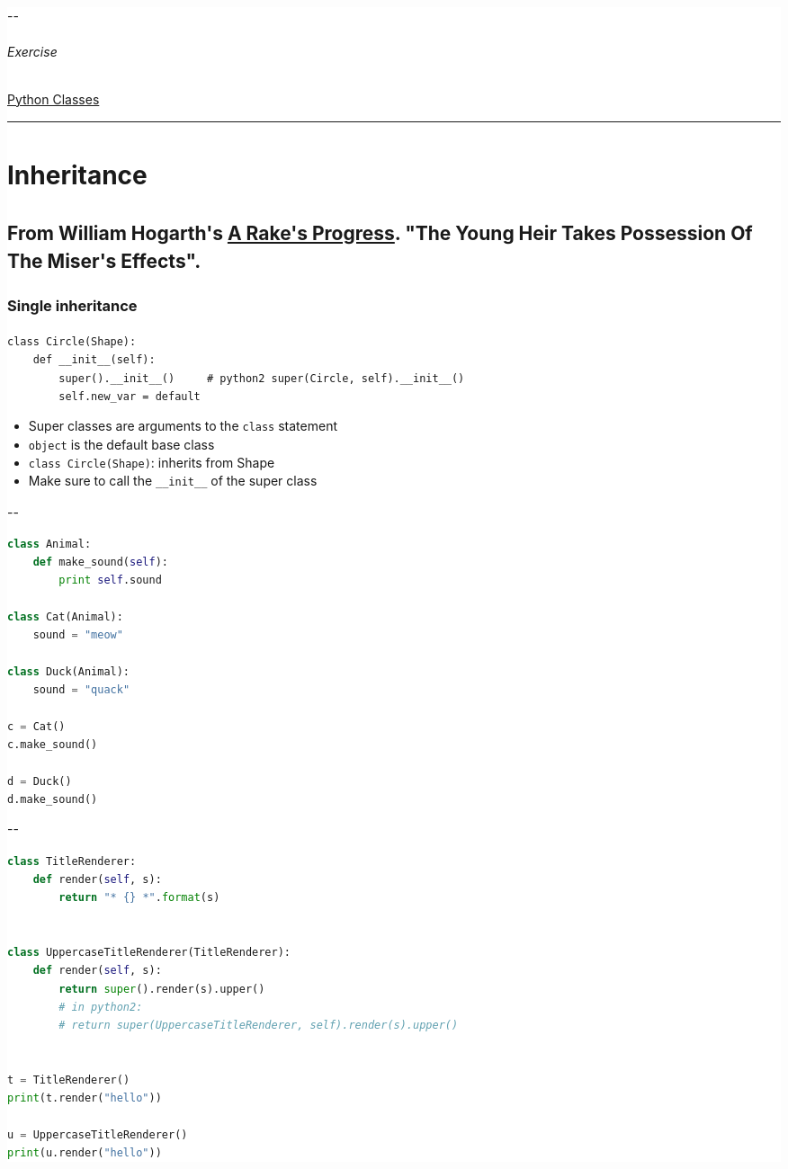 --
###### Exercise
[Python Classes](http://lms.10x.org.il/item/46/)

---

# Inheritance

From William Hogarth's [A Rake's Progress](http://en.wikipedia.org/wiki/A_Rake%27s_Progress).
"The Young Heir Takes Possession Of The Miser's Effects".
--

### Single inheritance

    class Circle(Shape):
        def __init__(self):
            super().__init__()     # python2 super(Circle, self).__init__()
            self.new_var = default

- Super classes are arguments to the `class` statement
- `object` is the default base class
- `class Circle(Shape)`: inherits from Shape
- Make sure to call the `__init__` of the super class

--

```python
class Animal:
    def make_sound(self):
        print self.sound

class Cat(Animal):
    sound = "meow"

class Duck(Animal):
    sound = "quack"

c = Cat()
c.make_sound()

d = Duck()
d.make_sound()
```

--

```python
class TitleRenderer:
    def render(self, s):
        return "* {} *".format(s)


class UppercaseTitleRenderer(TitleRenderer):
    def render(self, s):
        return super().render(s).upper()
        # in python2:
        # return super(UppercaseTitleRenderer, self).render(s).upper()


t = TitleRenderer()
print(t.render("hello"))

u = UppercaseTitleRenderer()
print(u.render("hello"))
```
